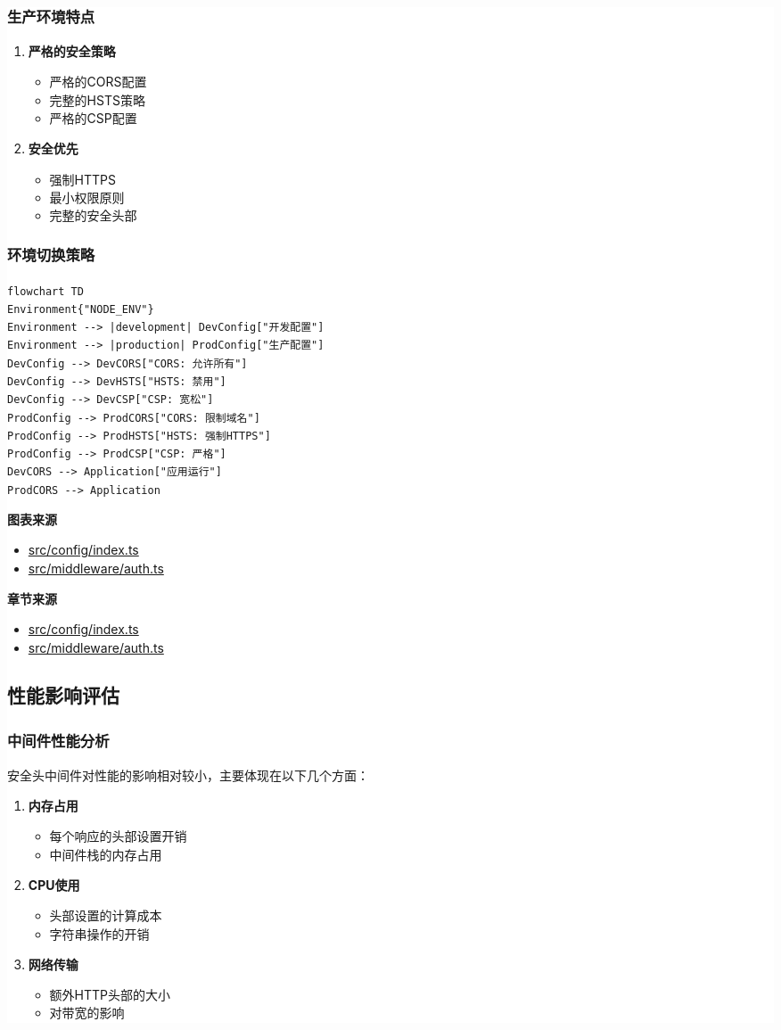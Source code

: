 ### 生产环境特点

1. **严格的安全策略**
   - 严格的CORS配置
   - 完整的HSTS策略
   - 严格的CSP配置

2. **安全优先**
   - 强制HTTPS
   - 最小权限原则
   - 完整的安全头部

### 环境切换策略

```mermaid
flowchart TD
Environment{"NODE_ENV"}
Environment --> |development| DevConfig["开发配置"]
Environment --> |production| ProdConfig["生产配置"]
DevConfig --> DevCORS["CORS: 允许所有"]
DevConfig --> DevHSTS["HSTS: 禁用"]
DevConfig --> DevCSP["CSP: 宽松"]
ProdConfig --> ProdCORS["CORS: 限制域名"]
ProdConfig --> ProdHSTS["HSTS: 强制HTTPS"]
ProdConfig --> ProdCSP["CSP: 严格"]
DevCORS --> Application["应用运行"]
ProdCORS --> Application
```

**图表来源**
- [src/config/index.ts](file://src/config/index.ts#L20-L25)
- [src/middleware/auth.ts](file://src/middleware/auth.ts#L118-L125)

**章节来源**
- [src/config/index.ts](file://src/config/index.ts#L20-L25)
- [src/middleware/auth.ts](file://src/middleware/auth.ts#L118-L125)

## 性能影响评估

### 中间件性能分析

安全头中间件对性能的影响相对较小，主要体现在以下几个方面：

1. **内存占用**
   - 每个响应的头部设置开销
   - 中间件栈的内存占用

2. **CPU使用**
   - 头部设置的计算成本
   - 字符串操作的开销

3. **网络传输**
   - 额外HTTP头部的大小
   - 对带宽的影响
